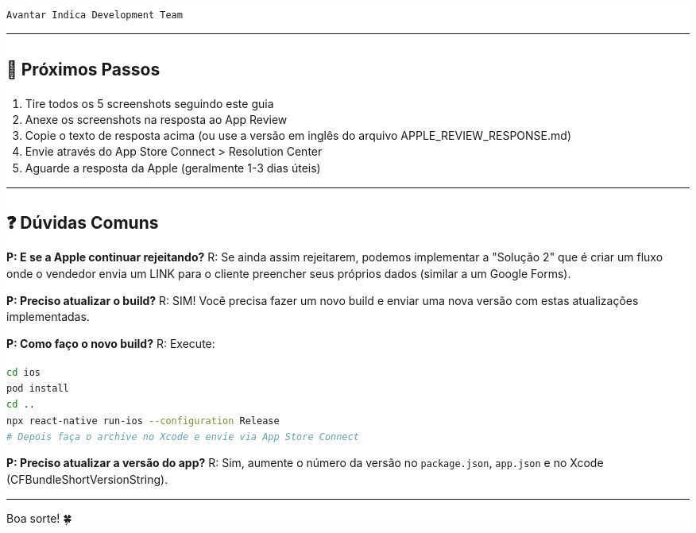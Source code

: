 ```
Avantar Indica Development Team
```

---

## 🚀 **Próximos Passos**

1. Tire todos os 5 screenshots seguindo este guia
2. Anexe os screenshots na resposta ao App Review
3. Copie o texto de resposta acima (ou use a versão em inglês do arquivo APPLE_REVIEW_RESPONSE.md)
4. Envie através do App Store Connect > Resolution Center
5. Aguarde a resposta da Apple (geralmente 1-3 dias úteis)

---

## ❓ **Dúvidas Comuns**

**P: E se a Apple continuar rejeitando?**
R: Se ainda assim rejeitarem, podemos implementar a "Solução 2" que é criar um fluxo onde o vendedor envia um LINK para o cliente preencher seus próprios dados (similar a um Google Forms).

**P: Preciso atualizar o build?**
R: SIM! Você precisa fazer um novo build e enviar uma nova versão com estas atualizações implementadas.

**P: Como faço o novo build?**
R: Execute:
```bash
cd ios
pod install
cd ..
npx react-native run-ios --configuration Release
# Depois faça o archive no Xcode e envie via App Store Connect
```

**P: Preciso atualizar a versão do app?**
R: Sim, aumente o número da versão no `package.json`, `app.json` e no Xcode (CFBundleShortVersionString).

---

Boa sorte! 🍀

